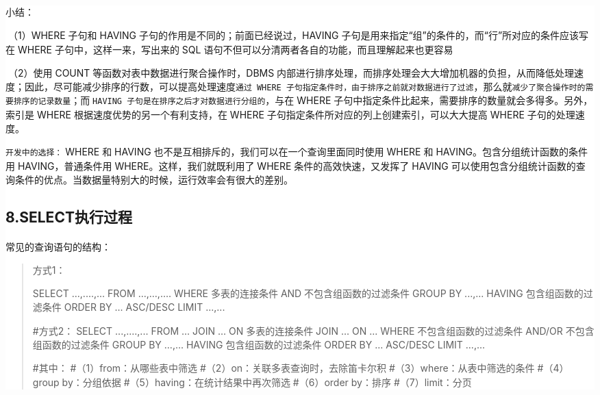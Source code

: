 

小结：

​	（1）WHERE 子句和 HAVING 子句的作用是不同的；前面已经说过，HAVING 子句是用来指定“组”的条件的，而“行”所对应的条件应该写在 WHERE 子句中，这样一来，写出来的 SQL 语句不但可以分清两者各自的功能，而且理解起来也更容易

​	（2）使用 COUNT 等函数对表中数据进行聚合操作时，DBMS 内部进行排序处理，而排序处理会大大增加机器的负担，从而降低处理速度；因此，尽可能减少排序的行数，可以提高处理速度`通过 WHERE 子句指定条件时，由于排序之前就对数据进行了过滤`，那么就`减少了聚合操作时的需要排序的记录数量`；而 `HAVING 子句是在排序之后才对数据进行分组的`，与在 WHERE 子句中指定条件比起来，需要排序的数量就会多得多。另外，索引是 WHERE 根据速度优势的另一个有利支持，在 WHERE 子句指定条件所对应的列上创建索引，可以大大提高 WHERE 子句的处理速度。



`开发中的选择：`
	WHERE 和 HAVING 也不是互相排斥的，我们可以在一个查询里面同时使用 WHERE 和 HAVING。包含分组统计函数的条件用 HAVING，普通条件用 WHERE。这样，我们就既利用了 WHERE 条件的高效快速，又发挥了 HAVING 可以使用包含分组统计函数的查询条件的优点。当数据量特别大的时候，运行效率会有很大的差别。

## 8.SELECT执行过程

常见的查询语句的结构：

> 方式1：
>
> SELECT ...,....,...
> FROM ...,...,....
> WHERE 多表的连接条件
> AND 不包含组函数的过滤条件
> GROUP BY ...,...
> HAVING 包含组函数的过滤条件
> ORDER BY ... ASC/DESC
> LIMIT ...,...
>
> 
>
> #方式2：
> SELECT ...,....,...
> FROM ... JOIN ...
> ON 多表的连接条件
> JOIN ...
> ON ...
> WHERE 不包含组函数的过滤条件
> AND/OR 不包含组函数的过滤条件
> GROUP BY ...,...
> HAVING 包含组函数的过滤条件
> ORDER BY ... ASC/DESC
> LIMIT ...,...
>
> 
>
> #其中：
> #（1）from：从哪些表中筛选
> #（2）on：关联多表查询时，去除笛卡尔积
> #（3）where：从表中筛选的条件
> #（4）group by：分组依据
> #（5）having：在统计结果中再次筛选
> #（6）order by：排序
> #（7）limit：分页
